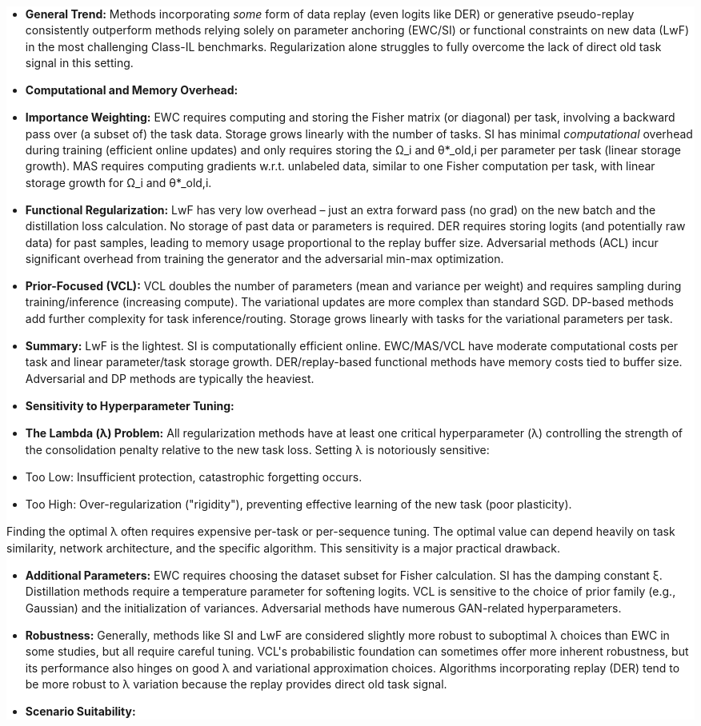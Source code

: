 *   **General Trend:** Methods incorporating *some* form of data replay (even logits like DER) or generative pseudo-replay consistently outperform methods relying solely on parameter anchoring (EWC/SI) or functional constraints on new data (LwF) in the most challenging Class-IL benchmarks. Regularization alone struggles to fully overcome the lack of direct old task signal in this setting.

*   **Computational and Memory Overhead:**

*   **Importance Weighting:** EWC requires computing and storing the Fisher matrix (or diagonal) per task, involving a backward pass over (a subset of) the task data. Storage grows linearly with the number of tasks. SI has minimal *computational* overhead during training (efficient online updates) and only requires storing the Ω_i and θ*_old,i per parameter per task (linear storage growth). MAS requires computing gradients w.r.t. unlabeled data, similar to one Fisher computation per task, with linear storage growth for Ω_i and θ*_old,i.

*   **Functional Regularization:** LwF has very low overhead – just an extra forward pass (no grad) on the new batch and the distillation loss calculation. No storage of past data or parameters is required. DER requires storing logits (and potentially raw data) for past samples, leading to memory usage proportional to the replay buffer size. Adversarial methods (ACL) incur significant overhead from training the generator and the adversarial min-max optimization.

*   **Prior-Focused (VCL):** VCL doubles the number of parameters (mean and variance per weight) and requires sampling during training/inference (increasing compute). The variational updates are more complex than standard SGD. DP-based methods add further complexity for task inference/routing. Storage grows linearly with tasks for the variational parameters per task.

*   **Summary:** LwF is the lightest. SI is computationally efficient online. EWC/MAS/VCL have moderate computational costs per task and linear parameter/task storage growth. DER/replay-based functional methods have memory costs tied to buffer size. Adversarial and DP methods are typically the heaviest.

*   **Sensitivity to Hyperparameter Tuning:**

*   **The Lambda (λ) Problem:** All regularization methods have at least one critical hyperparameter (λ) controlling the strength of the consolidation penalty relative to the new task loss. Setting λ is notoriously sensitive:

*   Too Low: Insufficient protection, catastrophic forgetting occurs.

*   Too High: Over-regularization ("rigidity"), preventing effective learning of the new task (poor plasticity).

Finding the optimal λ often requires expensive per-task or per-sequence tuning. The optimal value can depend heavily on task similarity, network architecture, and the specific algorithm. This sensitivity is a major practical drawback.

*   **Additional Parameters:** EWC requires choosing the dataset subset for Fisher calculation. SI has the damping constant ξ. Distillation methods require a temperature parameter for softening logits. VCL is sensitive to the choice of prior family (e.g., Gaussian) and the initialization of variances. Adversarial methods have numerous GAN-related hyperparameters.

*   **Robustness:** Generally, methods like SI and LwF are considered slightly more robust to suboptimal λ choices than EWC in some studies, but all require careful tuning. VCL's probabilistic foundation can sometimes offer more inherent robustness, but its performance also hinges on good λ and variational approximation choices. Algorithms incorporating replay (DER) tend to be more robust to λ variation because the replay provides direct old task signal.

*   **Scenario Suitability:**
